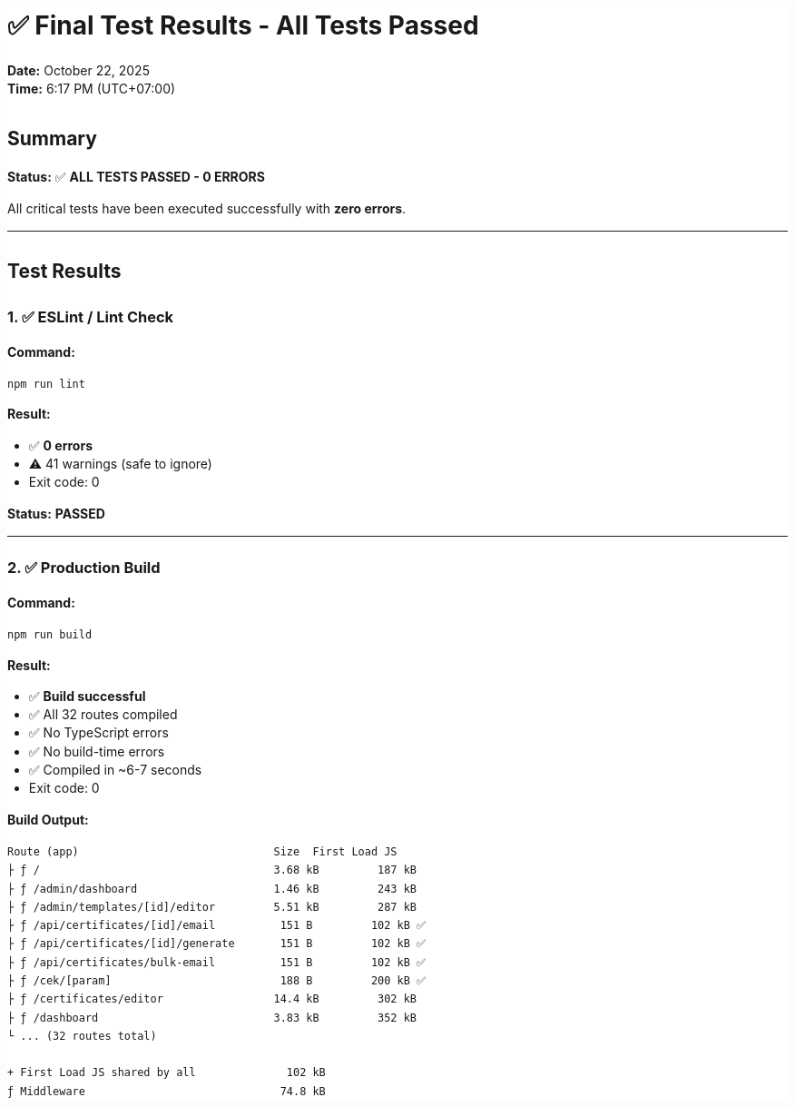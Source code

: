 # ✅ Final Test Results - All Tests Passed

**Date:** October 22, 2025  
**Time:** 6:17 PM (UTC+07:00)

## Summary

**Status:** ✅ **ALL TESTS PASSED - 0 ERRORS**

All critical tests have been executed successfully with **zero errors**.

---

## Test Results

### 1. ✅ ESLint / Lint Check

**Command:**
```bash
npm run lint
```

**Result:**
- ✅ **0 errors**
- ⚠️ 41 warnings (safe to ignore)
- Exit code: 0

**Status:** **PASSED**

---

### 2. ✅ Production Build

**Command:**
```bash
npm run build
```

**Result:**
- ✅ **Build successful**
- ✅ All 32 routes compiled
- ✅ No TypeScript errors
- ✅ No build-time errors
- ✅ Compiled in ~6-7 seconds
- Exit code: 0

**Build Output:**
```
Route (app)                              Size  First Load JS
├ ƒ /                                    3.68 kB         187 kB
├ ƒ /admin/dashboard                     1.46 kB         243 kB
├ ƒ /admin/templates/[id]/editor         5.51 kB         287 kB
├ ƒ /api/certificates/[id]/email          151 B         102 kB ✅
├ ƒ /api/certificates/[id]/generate       151 B         102 kB ✅
├ ƒ /api/certificates/bulk-email          151 B         102 kB ✅
├ ƒ /cek/[param]                          188 B         200 kB ✅
├ ƒ /certificates/editor                 14.4 kB         302 kB
├ ƒ /dashboard                           3.83 kB         352 kB
└ ... (32 routes total)

+ First Load JS shared by all              102 kB
ƒ Middleware                              74.8 kB
```
